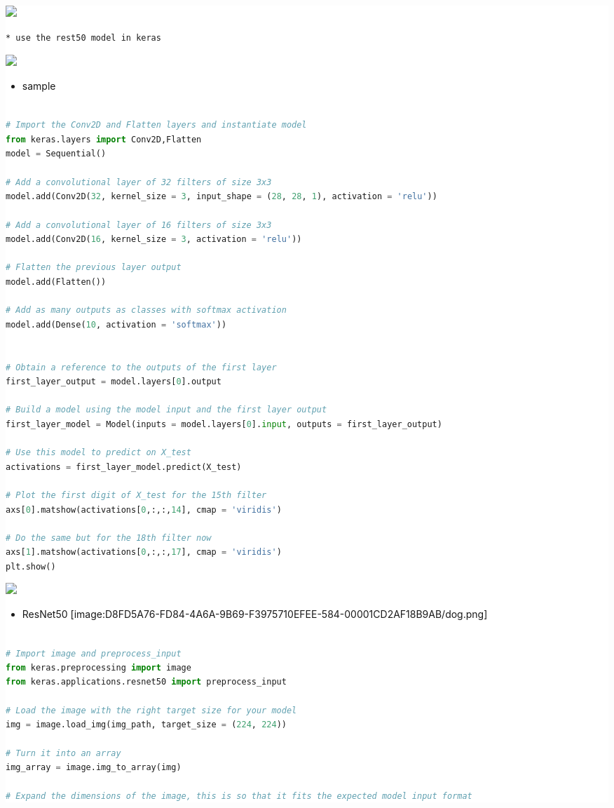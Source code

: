 ![](https://i.imgur.com/8jw7GZZ.png)

	* use the rest50 model in keras

![](https://i.imgur.com/6zoWWPh.png)



* sample
```python

# Import the Conv2D and Flatten layers and instantiate model
from keras.layers import Conv2D,Flatten
model = Sequential()

# Add a convolutional layer of 32 filters of size 3x3 
model.add(Conv2D(32, kernel_size = 3, input_shape = (28, 28, 1), activation = 'relu'))

# Add a convolutional layer of 16 filters of size 3x3
model.add(Conv2D(16, kernel_size = 3, activation = 'relu'))

# Flatten the previous layer output 
model.add(Flatten())

# Add as many outputs as classes with softmax activation
model.add(Dense(10, activation = 'softmax'))


# Obtain a reference to the outputs of the first layer
first_layer_output = model.layers[0].output

# Build a model using the model input and the first layer output
first_layer_model = Model(inputs = model.layers[0].input, outputs = first_layer_output)

# Use this model to predict on X_test
activations = first_layer_model.predict(X_test)

# Plot the first digit of X_test for the 15th filter
axs[0].matshow(activations[0,:,:,14], cmap = 'viridis')

# Do the same but for the 18th filter now
axs[1].matshow(activations[0,:,:,17], cmap = 'viridis')
plt.show()


````


![](https://i.imgur.com/VryEFFq.png)


* ResNet50
[image:D8FD5A76-FD84-4A6A-9B69-F3975710EFEE-584-00001CD2AF18B9AB/dog.png]
```python

# Import image and preprocess_input
from keras.preprocessing import image
from keras.applications.resnet50 import preprocess_input

# Load the image with the right target size for your model
img = image.load_img(img_path, target_size = (224, 224))

# Turn it into an array
img_array = image.img_to_array(img)

# Expand the dimensions of the image, this is so that it fits the expected model input format
```